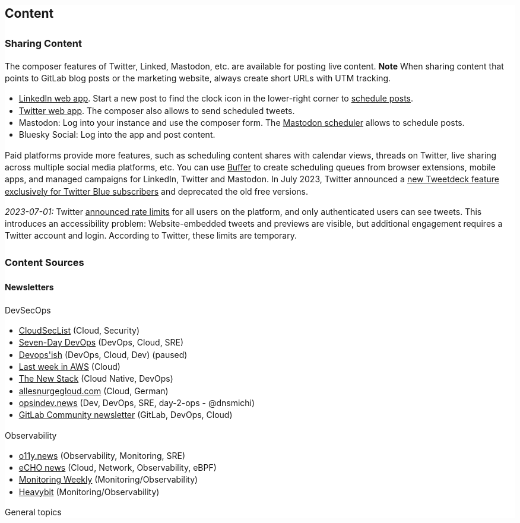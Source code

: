## Content

### Sharing Content 

The composer features of Twitter, Linked, Mastodon, etc. are available for posting live content. **Note** When sharing content that points to GitLab blog posts or the marketing website, always create short URLs with UTM tracking. 

- [LinkedIn web app](https://www.linkedin.com/). Start a new post to find the clock icon in the lower-right corner to [schedule posts](https://www.linkedin.com/help/linkedin/answer/a1347212/schedule-posts?lang=en).
- [Twitter web app](https://twitter.com/home). The composer also allows to send scheduled tweets.
- Mastodon: Log into your instance and use the composer form. The [Mastodon scheduler](https://www.scheduler.mastodon.tools/) allows to schedule posts. 
- Bluesky Social: Log into the app and post content.

Paid platforms provide more features, such as scheduling content shares with calendar views, threads on Twitter, live sharing across multiple social media platforms, etc. You can use [Buffer](/handbook/marketing/developer-relations/developer-evangelism/tools/#buffer) to create scheduling queues from browser extensions, mobile apps, and managed campaigns for LinkedIn, Twitter and Mastodon. In July 2023, Twitter announced a [new Tweetdeck feature exclusively for Twitter Blue subscribers](https://www.theverge.com/2023/7/3/23783092/twitter-tweetdeck-new-preview-force-legacy-apis) and deprecated the old free versions. 

_2023-07-01:_ Twitter [announced rate limits](https://techcrunch.com/2023/07/01/twitter-imposes-limits-on-the-number-of-tweets-users-can-read-amid-extended-outage/) for all users on the platform, and only authenticated users can see tweets. This introduces an accessibility problem: Website-embedded tweets and previews are visible, but additional engagement requires a Twitter account and login. According to Twitter, these limits are temporary. 

### Content Sources

#### Newsletters

DevSecOps 

- [CloudSecList](https://cloudseclist.com/) (Cloud, Security)
- [Seven-Day DevOps](https://anaisurl.com) (DevOps, Cloud, SRE)
- [Devops'ish](https://devopsish.com/) (DevOps, Cloud, Dev) (paused)
- [Last week in AWS](https://www.lastweekinaws.com/) (Cloud)
- [The New Stack](https://thenewstack.io/newsletter-archive/) (Cloud Native, DevOps)
- [allesnurgegloud.com](https://allesnurgecloud.com/) (Cloud, German)
- [opsindev.news](https://opsindev.news/) (Dev, DevOps, SRE, day-2-ops - @dnsmichi)
- [GitLab Community newsletter](https://about.gitlab.com/community/newsletter/) (GitLab, DevOps, Cloud)

Observability

- [o11y.news](https://o11y.news/) (Observability, Monitoring, SRE)
- [eCHO news](https://cilium.io/newsletter/) (Cloud, Network, Observability, eBPF)
- [Monitoring Weekly](https://monitoring.love/) (Monitoring/Observability) 
- [Heavybit](https://www.heavybit.com/subscribe/) (Monitoring/Observability)

General topics 
